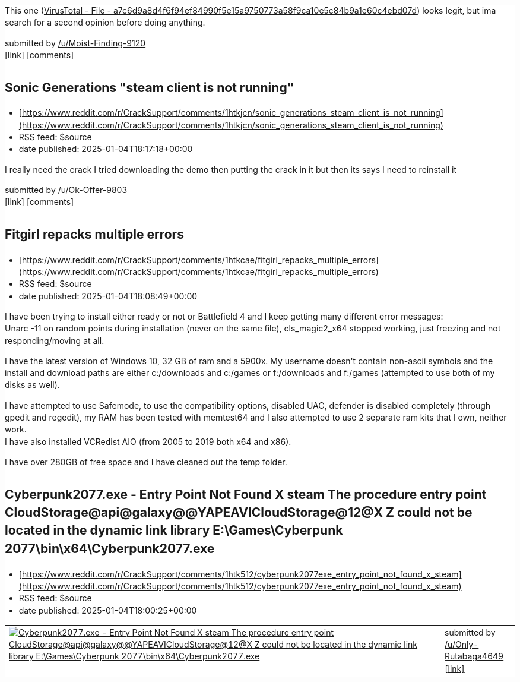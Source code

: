<div class="md"><p>This one (<a href="https://www.virustotal.com/gui/file/a7c6d9a8d4f6f94ef84990f5e15a9750773a58f9ca10e5c84b9a1e60c4ebd07d/detection">VirusTotal - File - a7c6d9a8d4f6f94ef84990f5e15a9750773a58f9ca10e5c84b9a1e60c4ebd07d</a>) looks legit, but ima search for a second opinion before doing anything.</p> </div> &#32; submitted by &#32; <a href="https://www.reddit.com/user/Moist-Finding-9120"> /u/Moist-Finding-9120 </a> <br/> <span><a href="https://www.reddit.com/r/CrackSupport/comments/1htkubo/is_this_file_100_clear/">[link]</a></span> &#32; <span><a href="https://www.reddit.com/r/CrackSupport/comments/1htkubo/is_this_file_100_clear/">[comments]</a></span>

## Sonic Generations "steam client is not running"
 - [https://www.reddit.com/r/CrackSupport/comments/1htkjcn/sonic_generations_steam_client_is_not_running](https://www.reddit.com/r/CrackSupport/comments/1htkjcn/sonic_generations_steam_client_is_not_running)
 - RSS feed: $source
 - date published: 2025-01-04T18:17:18+00:00

<div class="md"><p>I really need the crack I tried downloading the demo then putting the crack in it but then its says I need to reinstall it</p> </div> &#32; submitted by &#32; <a href="https://www.reddit.com/user/Ok-Offer-9803"> /u/Ok-Offer-9803 </a> <br/> <span><a href="https://www.reddit.com/r/CrackSupport/comments/1htkjcn/sonic_generations_steam_client_is_not_running/">[link]</a></span> &#32; <span><a href="https://www.reddit.com/r/CrackSupport/comments/1htkjcn/sonic_generations_steam_client_is_not_running/">[comments]</a></span>

## Fitgirl repacks multiple errors
 - [https://www.reddit.com/r/CrackSupport/comments/1htkcae/fitgirl_repacks_multiple_errors](https://www.reddit.com/r/CrackSupport/comments/1htkcae/fitgirl_repacks_multiple_errors)
 - RSS feed: $source
 - date published: 2025-01-04T18:08:49+00:00

<div class="md"><p>I have been trying to install either ready or not or Battlefield 4 and I keep getting many different error messages:<br/> Unarc -11 on random points during installation (never on the same file), cls_magic2_x64 stopped working, just freezing and not responding/moving at all.</p> <p>I have the latest version of Windows 10, 32 GB of ram and a 5900x. My username doesn&#39;t contain non-ascii symbols and the install and download paths are either c:/downloads and c:/games or f:/downloads and f:/games (attempted to use both of my disks as well).</p> <p>I have attempted to use Safemode, to use the compatibility options, disabled UAC, defender is disabled completely (through gpedit and regedit), my RAM has been tested with memtest64 and I also attempted to use 2 separate ram kits that I own, neither work.<br/> I have also installed VCRedist AIO (from 2005 to 2019 both x64 and x86).</p> <p>I have over 280GB of free space and I have cleaned out the temp folder.

## Cyberpunk2077.exe - Entry Point Not Found X steam The procedure entry point CloudStorage@api@galaxy@@YAPEAVICloudStorage@12@X Z could not be located in the dynamic link library E:\Games\Cyberpunk 2077\bin\x64\Cyberpunk2077.exe
 - [https://www.reddit.com/r/CrackSupport/comments/1htk512/cyberpunk2077exe_entry_point_not_found_x_steam](https://www.reddit.com/r/CrackSupport/comments/1htk512/cyberpunk2077exe_entry_point_not_found_x_steam)
 - RSS feed: $source
 - date published: 2025-01-04T18:00:25+00:00

<table> <tr><td> <a href="https://www.reddit.com/r/CrackSupport/comments/1htk512/cyberpunk2077exe_entry_point_not_found_x_steam/"> <img src="https://preview.redd.it/7ipj8pbrn0be1.png?width=640&amp;crop=smart&amp;auto=webp&amp;s=3453b2ae9f0f119d607ea4f755594e2938599f0d" alt="Cyberpunk2077.exe - Entry Point Not Found X steam The procedure entry point CloudStorage@api@galaxy@@YAPEAVICloudStorage@12@X Z could not be located in the dynamic link library E:\Games\Cyberpunk 2077\bin\x64\Cyberpunk2077.exe" title="Cyberpunk2077.exe - Entry Point Not Found X steam The procedure entry point CloudStorage@api@galaxy@@YAPEAVICloudStorage@12@X Z could not be located in the dynamic link library E:\Games\Cyberpunk 2077\bin\x64\Cyberpunk2077.exe" /> </a> </td><td> &#32; submitted by &#32; <a href="https://www.reddit.com/user/Only-Rutabaga4649"> /u/Only-Rutabaga4649 </a> <br/> <span><a href="https://i.redd.it/7ipj8pbrn0be1.png">[link]</a></span> &#32; <span><a href="https://www.reddit.com/r/CrackSupport
